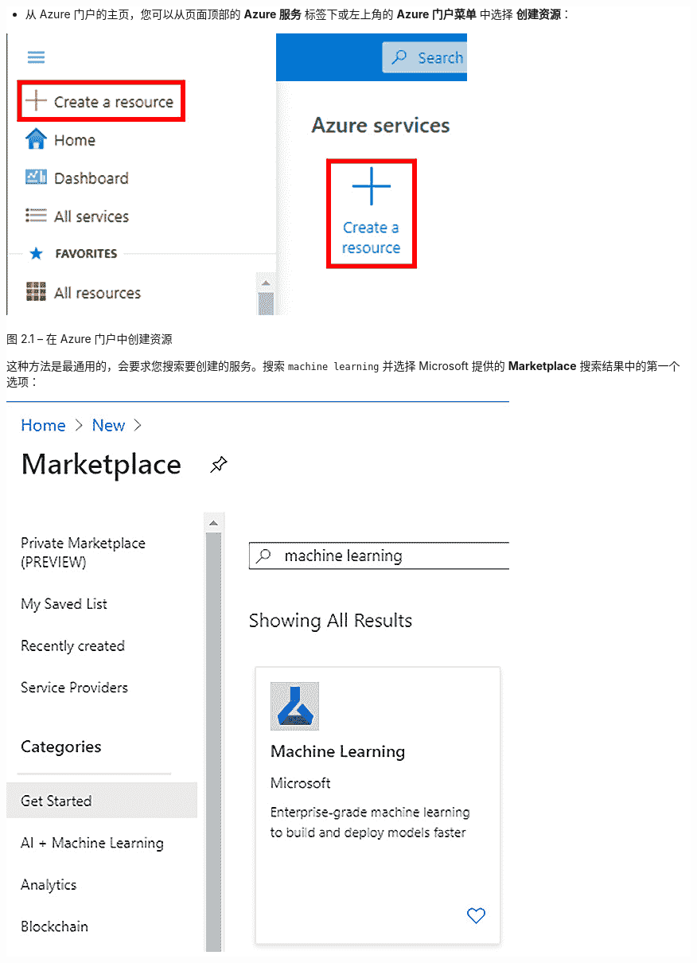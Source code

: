 +   从 Azure 门户的主页，您可以从页面顶部的 **Azure 服务** 标签下或左上角的 **Azure 门户菜单** 中选择 **创建资源**：

![图 2.1 – 在 Azure 门户中创建资源](img/B16777_02_001.jpg)

图 2.1 – 在 Azure 门户中创建资源

这种方法是最通用的，会要求您搜索要创建的服务。搜索 `machine learning` 并选择 Microsoft 提供的 **Marketplace** 搜索结果中的第一个选项：

![图 2.2 – Azure Marketplace 中的 ML 搜索结果](img/B16777_02_002.jpg)
